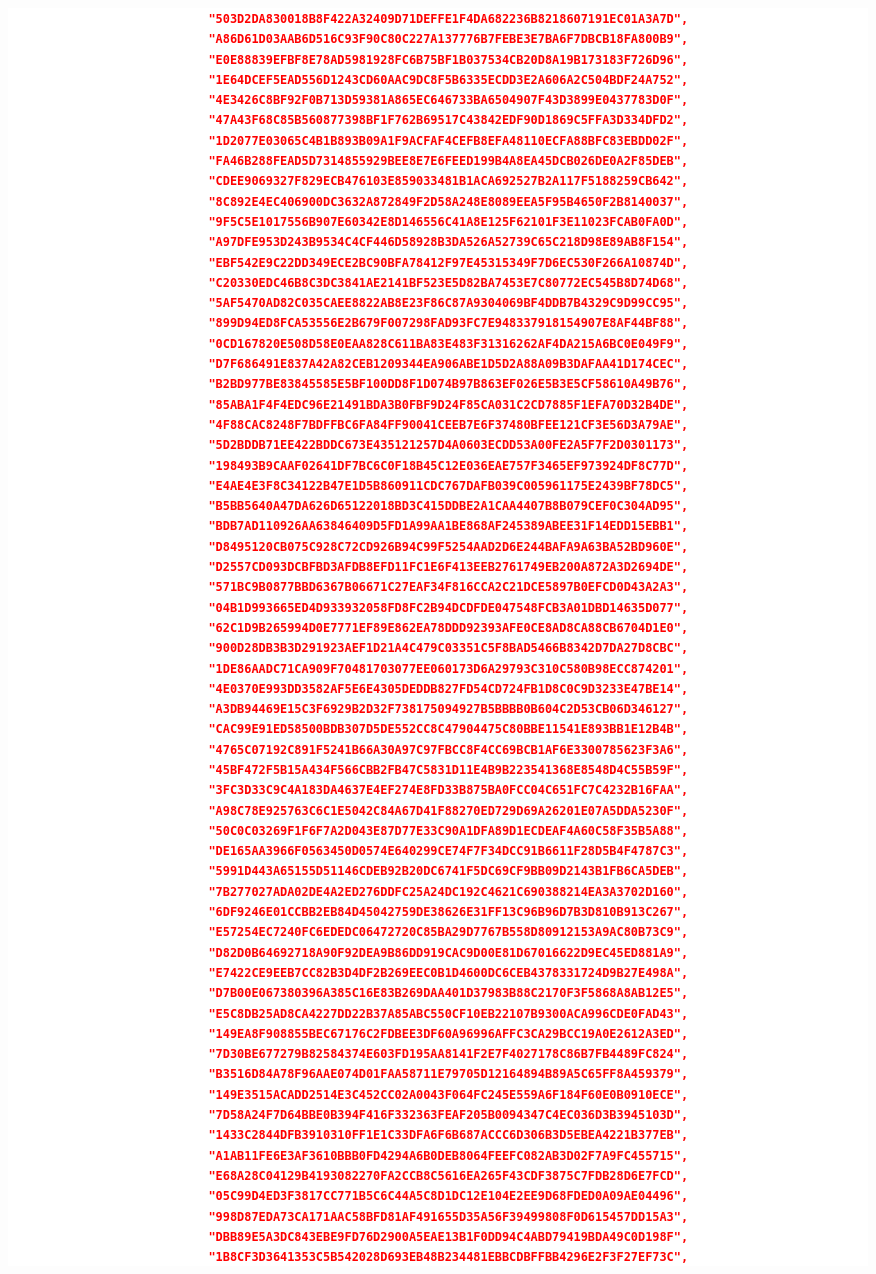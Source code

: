 ```json
                            "503D2DA830018B8F422A32409D71DEFFE1F4DA682236B8218607191EC01A3A7D",
                            "A86D61D03AAB6D516C93F90C80C227A137776B7FEBE3E7BA6F7DBCB18FA800B9",
                            "E0E88839EFBF8E78AD5981928FC6B75BF1B037534CB20D8A19B173183F726D96",
                            "1E64DCEF5EAD556D1243CD60AAC9DC8F5B6335ECDD3E2A606A2C504BDF24A752",
                            "4E3426C8BF92F0B713D59381A865EC646733BA6504907F43D3899E0437783D0F",
                            "47A43F68C85B560877398BF1F762B69517C43842EDF90D1869C5FFA3D334DFD2",
                            "1D2077E03065C4B1B893B09A1F9ACFAF4CEFB8EFA48110ECFA88BFC83EBDD02F",
                            "FA46B288FEAD5D7314855929BEE8E7E6FEED199B4A8EA45DCB026DE0A2F85DEB",
                            "CDEE9069327F829ECB476103E859033481B1ACA692527B2A117F5188259CB642",
                            "8C892E4EC406900DC3632A872849F2D58A248E8089EEA5F95B4650F2B8140037",
                            "9F5C5E1017556B907E60342E8D146556C41A8E125F62101F3E11023FCAB0FA0D",
                            "A97DFE953D243B9534C4CF446D58928B3DA526A52739C65C218D98E89AB8F154",
                            "EBF542E9C22DD349ECE2BC90BFA78412F97E45315349F7D6EC530F266A10874D",
                            "C20330EDC46B8C3DC3841AE2141BF523E5D82BA7453E7C80772EC545B8D74D68",
                            "5AF5470AD82C035CAEE8822AB8E23F86C87A9304069BF4DDB7B4329C9D99CC95",
                            "899D94ED8FCA53556E2B679F007298FAD93FC7E948337918154907E8AF44BF88",
                            "0CD167820E508D58E0EAA828C611BA83E483F31316262AF4DA215A6BC0E049F9",
                            "D7F686491E837A42A82CEB1209344EA906ABE1D5D2A88A09B3DAFAA41D174CEC",
                            "B2BD977BE83845585E5BF100DD8F1D074B97B863EF026E5B3E5CF58610A49B76",
                            "85ABA1F4F4EDC96E21491BDA3B0FBF9D24F85CA031C2CD7885F1EFA70D32B4DE",
                            "4F88CAC8248F7BDFFBC6FA84FF90041CEEB7E6F37480BFEE121CF3E56D3A79AE",
                            "5D2BDDB71EE422BDDC673E435121257D4A0603ECDD53A00FE2A5F7F2D0301173",
                            "198493B9CAAF02641DF7BC6C0F18B45C12E036EAE757F3465EF973924DF8C77D",
                            "E4AE4E3F8C34122B47E1D5B860911CDC767DAFB039C005961175E2439BF78DC5",
                            "B5BB5640A47DA626D65122018BD3C415DDBE2A1CAA4407B8B079CEF0C304AD95",
                            "BDB7AD110926AA63846409D5FD1A99AA1BE868AF245389ABEE31F14EDD15EBB1",
                            "D8495120CB075C928C72CD926B94C99F5254AAD2D6E244BAFA9A63BA52BD960E",
                            "D2557CD093DCBFBD3AFDB8EFD11FC1E6F413EEB2761749EB200A872A3D2694DE",
                            "571BC9B0877BBD6367B06671C27EAF34F816CCA2C21DCE5897B0EFCD0D43A2A3",
                            "04B1D993665ED4D933932058FD8FC2B94DCDFDE047548FCB3A01DBD14635D077",
                            "62C1D9B265994D0E7771EF89E862EA78DDD92393AFE0CE8AD8CA88CB6704D1E0",
                            "900D28DB3B3D291923AEF1D21A4C479C03351C5F8BAD5466B8342D7DA27D8CBC",
                            "1DE86AADC71CA909F70481703077EE060173D6A29793C310C580B98ECC874201",
                            "4E0370E993DD3582AF5E6E4305DEDDB827FD54CD724FB1D8C0C9D3233E47BE14",
                            "A3DB94469E15C3F6929B2D32F738175094927B5BBBB0B604C2D53CB06D346127",
                            "CAC99E91ED58500BDB307D5DE552CC8C47904475C80BBE11541E893BB1E12B4B",
                            "4765C07192C891F5241B66A30A97C97FBCC8F4CC69BCB1AF6E3300785623F3A6",
                            "45BF472F5B15A434F566CBB2FB47C5831D11E4B9B223541368E8548D4C55B59F",
                            "3FC3D33C9C4A183DA4637E4EF274E8FD33B875BA0FCC04C651FC7C4232B16FAA",
                            "A98C78E925763C6C1E5042C84A67D41F88270ED729D69A26201E07A5DDA5230F",
                            "50C0C03269F1F6F7A2D043E87D77E33C90A1DFA89D1ECDEAF4A60C58F35B5A88",
                            "DE165AA3966F0563450D0574E640299CE74F7F34DCC91B6611F28D5B4F4787C3",
                            "5991D443A65155D51146CDEB92B20DC6741F5DC69CF9BB09D2143B1FB6CA5DEB",
                            "7B277027ADA02DE4A2ED276DDFC25A24DC192C4621C690388214EA3A3702D160",
                            "6DF9246E01CCBB2EB84D45042759DE38626E31FF13C96B96D7B3D810B913C267",
                            "E57254EC7240FC6EDEDC06472720C85BA29D7767B558D80912153A9AC80B73C9",
                            "D82D0B64692718A90F92DEA9B86DD919CAC9D00E81D67016622D9EC45ED881A9",
                            "E7422CE9EEB7CC82B3D4DF2B269EEC0B1D4600DC6CEB4378331724D9B27E498A",
                            "D7B00E067380396A385C16E83B269DAA401D37983B88C2170F3F5868A8AB12E5",
                            "E5C8DB25AD8CA4227DD22B37A85ABC550CF10EB22107B9300ACA996CDE0FAD43",
                            "149EA8F908855BEC67176C2FDBEE3DF60A96996AFFC3CA29BCC19A0E2612A3ED",
                            "7D30BE677279B82584374E603FD195AA8141F2E7F4027178C86B7FB4489FC824",
                            "B3516D84A78F96AAE074D01FAA58711E79705D12164894B89A5C65FF8A459379",
                            "149E3515ACADD2514E3C452CC02A0043F064FC245E559A6F184F60E0B0910ECE",
                            "7D58A24F7D64BBE0B394F416F332363FEAF205B0094347C4EC036D3B3945103D",
                            "1433C2844DFB3910310FF1E1C33DFA6F6B687ACCC6D306B3D5EBEA4221B377EB",
                            "A1AB11FE6E3AF3610BBB0FD4294A6B0DEB8064FEEFC082AB3D02F7A9FC455715",
                            "E68A28C04129B4193082270FA2CCB8C5616EA265F43CDF3875C7FDB28D6E7FCD",
                            "05C99D4ED3F3817CC771B5C6C44A5C8D1DC12E104E2EE9D68FDED0A09AE04496",
                            "998D87EDA73CA171AAC58BFD81AF491655D35A56F39499808F0D615457DD15A3",
                            "DBB89E5A3DC843EBE9FD76D2900A5EAE13B1F0DD94C4ABD79419BDA49C0D198F",
                            "1B8CF3D3641353C5B542028D693EB48B234481EBBCDBFFBB4296E2F3F27EF73C",
```